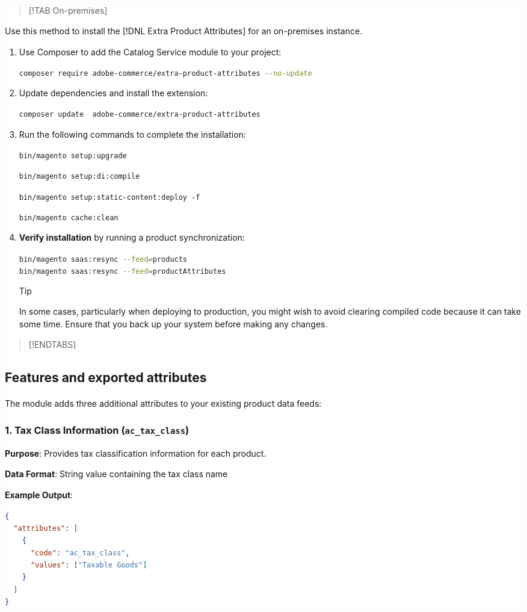 >[!TAB On-premises]

Use this method to install the [!DNL Extra Product Attributes] for an on-premises instance.

1. Use Composer to add the Catalog Service module to your project:

   ```bash
   composer require adobe-commerce/extra-product-attributes --no-update
   ```

1. Update dependencies and install the extension:

   ```bash
   composer update  adobe-commerce/extra-product-attributes
   ```

1. Run the following commands to complete the installation:

   ```shell
   bin/magento setup:upgrade
   ```

   ```shell
   bin/magento setup:di:compile
   ```

   ```shell
   bin/magento setup:static-content:deploy -f
   ```

   ```shell
   bin/magento cache:clean
   ```

1. **Verify installation** by running a product synchronization:

   ```bash
   bin/magento saas:resync --feed=products
   bin/magento saas:resync --feed=productAttributes
   ```

   >[!TIP]
   >
   >In some cases, particularly when deploying to production, you might wish to avoid clearing compiled code because it can take some time. Ensure that you back up your system before making any changes.

>[!ENDTABS]

## Features and exported attributes

The module adds three additional attributes to your existing product data feeds:

### 1. Tax Class Information (`ac_tax_class`)

**Purpose**: Provides tax classification information for each product.

**Data Format**: String value containing the tax class name

**Example Output**:

```json
{
  "attributes": [
    {
      "code": "ac_tax_class",
      "values": ["Taxable Goods"]
    }
  ]
}
```
